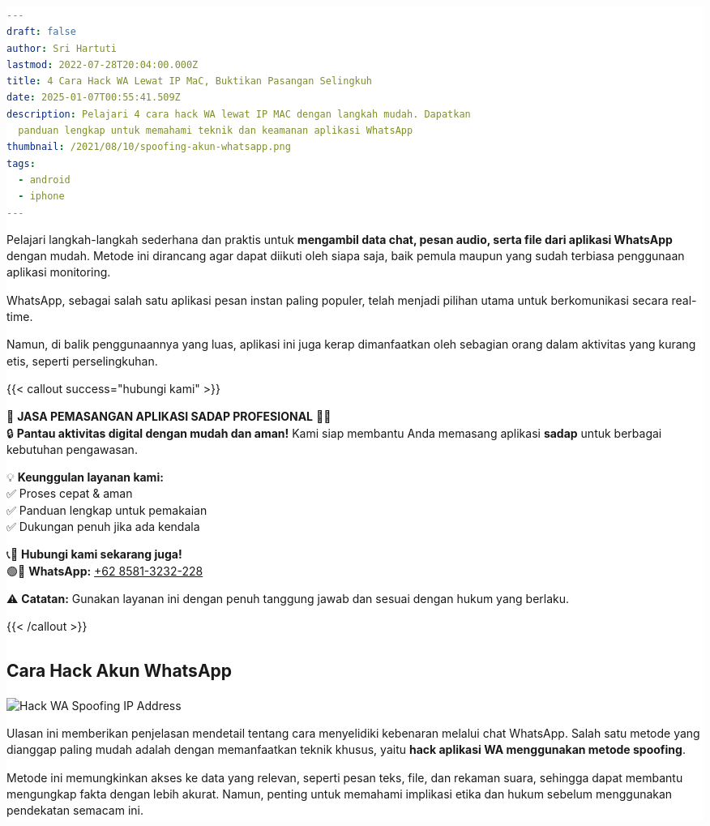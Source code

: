```yaml
---
draft: false
author: Sri Hartuti
lastmod: 2022-07-28T20:04:00.000Z
title: 4 Cara Hack WA Lewat IP MaC, Buktikan Pasangan Selingkuh
date: 2025-01-07T00:55:41.509Z
description: Pelajari 4 cara hack WA lewat IP MAC dengan langkah mudah. Dapatkan
  panduan lengkap untuk memahami teknik dan keamanan aplikasi WhatsApp
thumbnail: /2021/08/10/spoofing-akun-whatsapp.png
tags:
  - android
  - iphone
---
```


Pelajari langkah-langkah sederhana dan praktis untuk **mengambil data chat, pesan audio, serta file dari aplikasi WhatsApp** dengan mudah. Metode ini dirancang agar dapat diikuti oleh siapa saja, baik pemula maupun yang sudah terbiasa penggunaan aplikasi monitoring.

WhatsApp, sebagai salah satu aplikasi pesan instan paling populer, telah menjadi pilihan utama untuk berkomunikasi secara real-time.

Namun, di balik penggunaannya yang luas, aplikasi ini juga kerap dimanfaatkan oleh sebagian orang dalam aktivitas yang kurang etis, seperti perselingkuhan.

{{< callout success="hubungi kami" >}}

📢 **JASA PEMASANGAN APLIKASI SADAP PROFESIONAL** 📱✨  
🔒 **Pantau aktivitas digital dengan mudah dan aman!** Kami siap membantu Anda memasang aplikasi **sadap** untuk berbagai kebutuhan pengawasan.

💡 **Keunggulan layanan kami:**  
✅ Proses cepat & aman  
✅ Panduan lengkap untuk pemakaian  
✅ Dukungan penuh jika ada kendala

📞📲 **Hubungi kami sekarang juga!**  
🟢💬 **WhatsApp:** [+62 8581-3232-228](https://wa.me/6285813232228?text=2mata.github.io)

⚠️ **Catatan:** Gunakan layanan ini dengan penuh tanggung jawab dan sesuai dengan hukum yang berlaku.

{{< /callout >}}

## Cara Hack Akun WhatsApp

![Hack WA Spoofing IP Address](/2021/08/10/spoofing-akun-whatsapp.png)

Ulasan ini memberikan penjelasan mendetail tentang cara menyelidiki kebenaran melalui chat WhatsApp. Salah satu metode yang dianggap paling mudah adalah dengan memanfaatkan teknik khusus, yaitu **hack aplikasi WA menggunakan metode spoofing**.

Metode ini memungkinkan akses ke data yang relevan, seperti pesan teks, file, dan rekaman suara, sehingga dapat membantu mengungkap fakta dengan lebih akurat. Namun, penting untuk memahami implikasi etika dan hukum sebelum menggunakan pendekatan semacam ini.
